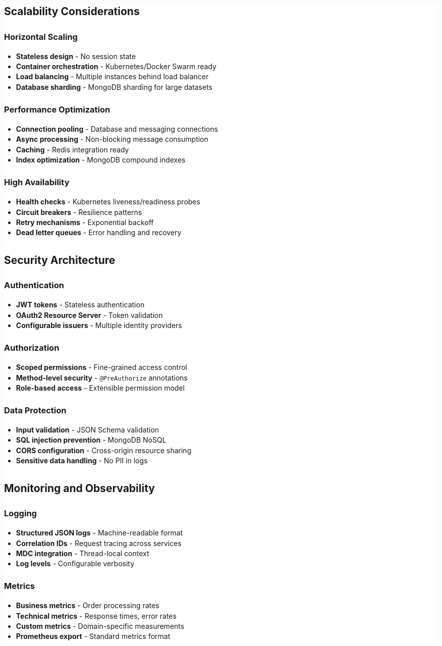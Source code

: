 ## Scalability Considerations

### Horizontal Scaling
- **Stateless design** - No session state
- **Container orchestration** - Kubernetes/Docker Swarm ready
- **Load balancing** - Multiple instances behind load balancer
- **Database sharding** - MongoDB sharding for large datasets

### Performance Optimization
- **Connection pooling** - Database and messaging connections
- **Async processing** - Non-blocking message consumption
- **Caching** - Redis integration ready
- **Index optimization** - MongoDB compound indexes

### High Availability
- **Health checks** - Kubernetes liveness/readiness probes
- **Circuit breakers** - Resilience patterns
- **Retry mechanisms** - Exponential backoff
- **Dead letter queues** - Error handling and recovery

## Security Architecture

### Authentication
- **JWT tokens** - Stateless authentication
- **OAuth2 Resource Server** - Token validation
- **Configurable issuers** - Multiple identity providers

### Authorization
- **Scoped permissions** - Fine-grained access control
- **Method-level security** - `@PreAuthorize` annotations
- **Role-based access** - Extensible permission model

### Data Protection
- **Input validation** - JSON Schema validation
- **SQL injection prevention** - MongoDB NoSQL
- **CORS configuration** - Cross-origin resource sharing
- **Sensitive data handling** - No PII in logs

## Monitoring and Observability

### Logging
- **Structured JSON logs** - Machine-readable format
- **Correlation IDs** - Request tracing across services
- **MDC integration** - Thread-local context
- **Log levels** - Configurable verbosity

### Metrics
- **Business metrics** - Order processing rates
- **Technical metrics** - Response times, error rates
- **Custom metrics** - Domain-specific measurements
- **Prometheus export** - Standard metrics format
